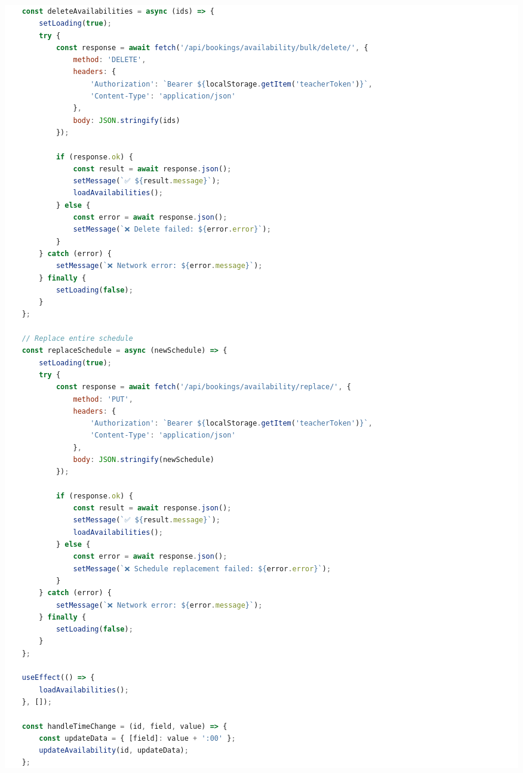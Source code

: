 ```jsx
    const deleteAvailabilities = async (ids) => {
        setLoading(true);
        try {
            const response = await fetch('/api/bookings/availability/bulk/delete/', {
                method: 'DELETE',
                headers: {
                    'Authorization': `Bearer ${localStorage.getItem('teacherToken')}`,
                    'Content-Type': 'application/json'
                },
                body: JSON.stringify(ids)
            });

            if (response.ok) {
                const result = await response.json();
                setMessage(`✅ ${result.message}`);
                loadAvailabilities();
            } else {
                const error = await response.json();
                setMessage(`❌ Delete failed: ${error.error}`);
            }
        } catch (error) {
            setMessage(`❌ Network error: ${error.message}`);
        } finally {
            setLoading(false);
        }
    };

    // Replace entire schedule
    const replaceSchedule = async (newSchedule) => {
        setLoading(true);
        try {
            const response = await fetch('/api/bookings/availability/replace/', {
                method: 'PUT',
                headers: {
                    'Authorization': `Bearer ${localStorage.getItem('teacherToken')}`,
                    'Content-Type': 'application/json'
                },
                body: JSON.stringify(newSchedule)
            });

            if (response.ok) {
                const result = await response.json();
                setMessage(`✅ ${result.message}`);
                loadAvailabilities();
            } else {
                const error = await response.json();
                setMessage(`❌ Schedule replacement failed: ${error.error}`);
            }
        } catch (error) {
            setMessage(`❌ Network error: ${error.message}`);
        } finally {
            setLoading(false);
        }
    };

    useEffect(() => {
        loadAvailabilities();
    }, []);

    const handleTimeChange = (id, field, value) => {
        const updateData = { [field]: value + ':00' };
        updateAvailability(id, updateData);
    };
```